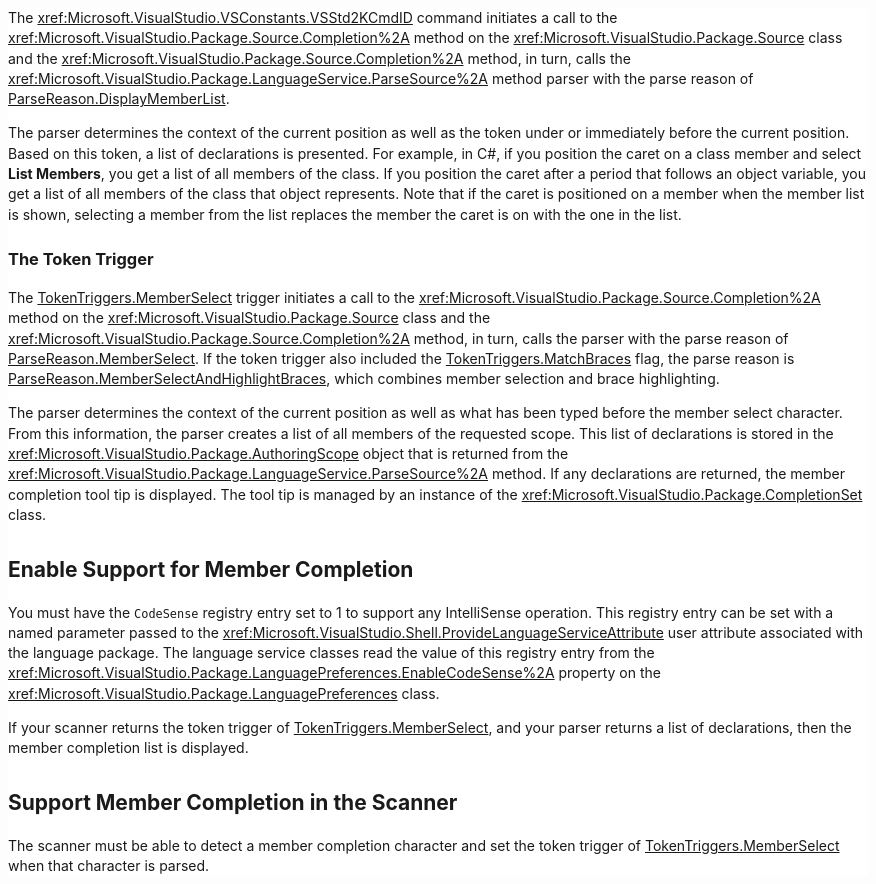 The <xref:Microsoft.VisualStudio.VSConstants.VSStd2KCmdID> command initiates a call to the <xref:Microsoft.VisualStudio.Package.Source.Completion%2A> method on the <xref:Microsoft.VisualStudio.Package.Source> class and the <xref:Microsoft.VisualStudio.Package.Source.Completion%2A> method, in turn, calls the <xref:Microsoft.VisualStudio.Package.LanguageService.ParseSource%2A> method parser with the parse reason of [ParseReason.DisplayMemberList](<xref:Microsoft.VisualStudio.Package.ParseReason.DisplayMemberList>).

The parser determines the context of the current position as well as the token under or immediately before the current position. Based on this token, a list of declarations is presented. For example, in C#, if you position the caret on a class member and select **List Members**, you get a list of all members of the class. If you position the caret after a period that follows an object variable, you get a list of all members of the class that object represents. Note that if the caret is positioned on a member when the member list is shown, selecting a member from the list replaces the member the caret is on with the one in the list.

### The Token Trigger

The [TokenTriggers.MemberSelect](<xref:Microsoft.VisualStudio.Package.TokenTriggers.MemberSelect>) trigger initiates a call to the <xref:Microsoft.VisualStudio.Package.Source.Completion%2A> method on the <xref:Microsoft.VisualStudio.Package.Source> class and the <xref:Microsoft.VisualStudio.Package.Source.Completion%2A> method, in turn, calls the parser with the parse reason of [ParseReason.MemberSelect](<xref:Microsoft.VisualStudio.Package.ParseReason.MemberSelect>). If the token trigger also included the [TokenTriggers.MatchBraces](<xref:Microsoft.VisualStudio.Package.TokenTriggers.MatchBraces>) flag, the parse reason is [ParseReason.MemberSelectAndHighlightBraces](<xref:Microsoft.VisualStudio.Package.ParseReason.MemberSelectAndHighlightBraces>), which combines member selection and brace highlighting.

The parser determines the context of the current position as well as what has been typed before the member select character. From this information, the parser creates a list of all members of the requested scope. This list of declarations is stored in the <xref:Microsoft.VisualStudio.Package.AuthoringScope> object that is returned from the <xref:Microsoft.VisualStudio.Package.LanguageService.ParseSource%2A> method. If any declarations are returned, the member completion tool tip is displayed. The tool tip is managed by an instance of the <xref:Microsoft.VisualStudio.Package.CompletionSet> class.

## Enable Support for Member Completion

You must have the `CodeSense` registry entry set to 1 to support any IntelliSense operation. This registry entry can be set with a named parameter passed to the <xref:Microsoft.VisualStudio.Shell.ProvideLanguageServiceAttribute> user attribute associated with the language package. The language service classes read the value of this registry entry from the <xref:Microsoft.VisualStudio.Package.LanguagePreferences.EnableCodeSense%2A> property on the <xref:Microsoft.VisualStudio.Package.LanguagePreferences> class.

If your scanner returns the token trigger of [TokenTriggers.MemberSelect](<xref:Microsoft.VisualStudio.Package.TokenTriggers.MemberSelect>), and your parser returns a list of declarations, then the member completion list is displayed.

## Support Member Completion in the Scanner

The scanner must be able to detect a member completion character and set the token trigger of [TokenTriggers.MemberSelect](<xref:Microsoft.VisualStudio.Package.TokenTriggers.MemberSelect>) when that character is parsed.
